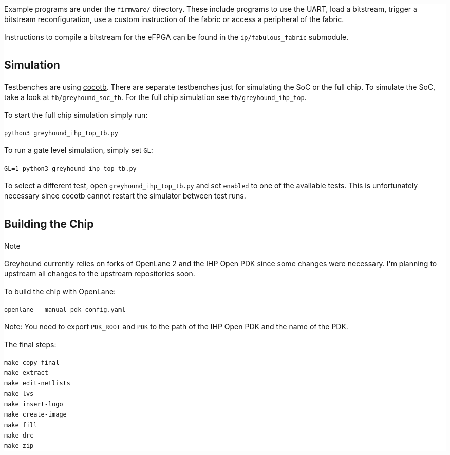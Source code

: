Example programs are under the `firmware/` directory. These include programs to use the UART, load a bitstream, trigger a bitstream reconfiguration, use a custom instruction of the fabric or access a peripheral of the fabric.

Instructions to compile a bitstream for the eFPGA can be found in the [`ip/fabulous_fabric`](https://github.com/mole99/fabulous_fabric) submodule.

## Simulation

Testbenches are using [cocotb](https://github.com/cocotb/cocotb). There are separate testbenches just for simulating the SoC or the full chip. To simulate the SoC, take a look at `tb/greyhound_soc_tb`. For the full chip simulation see `tb/greyhound_ihp_top`.

To start the full chip simulation simply run:

```
python3 greyhound_ihp_top_tb.py
```

To run a gate level simulation, simply set `GL`:

```
GL=1 python3 greyhound_ihp_top_tb.py
```

To select a different test, open `greyhound_ihp_top_tb.py` and set `enabled` to one of the available tests. This is unfortunately necessary since cocotb cannot restart the simulator between test runs.

## Building the Chip

> [!NOTE]
> Greyhound currently relies on forks of [OpenLane 2](https://github.com/mole99/openlane2/tree/greyhound) and the [IHP Open PDK](https://github.com/mole99/IHP-Open-PDK/tree/openlane) since some changes were necessary. I'm planning to upstream all changes to the upstream repositories soon.

To build the chip with OpenLane:

```console
openlane --manual-pdk config.yaml
```

Note: You need to export `PDK_ROOT` and `PDK` to the path of the IHP Open PDK and the name of the PDK.

The final steps:

```
make copy-final
make extract
make edit-netlists
make lvs
make insert-logo
make create-image
make fill
make drc
make zip
```
